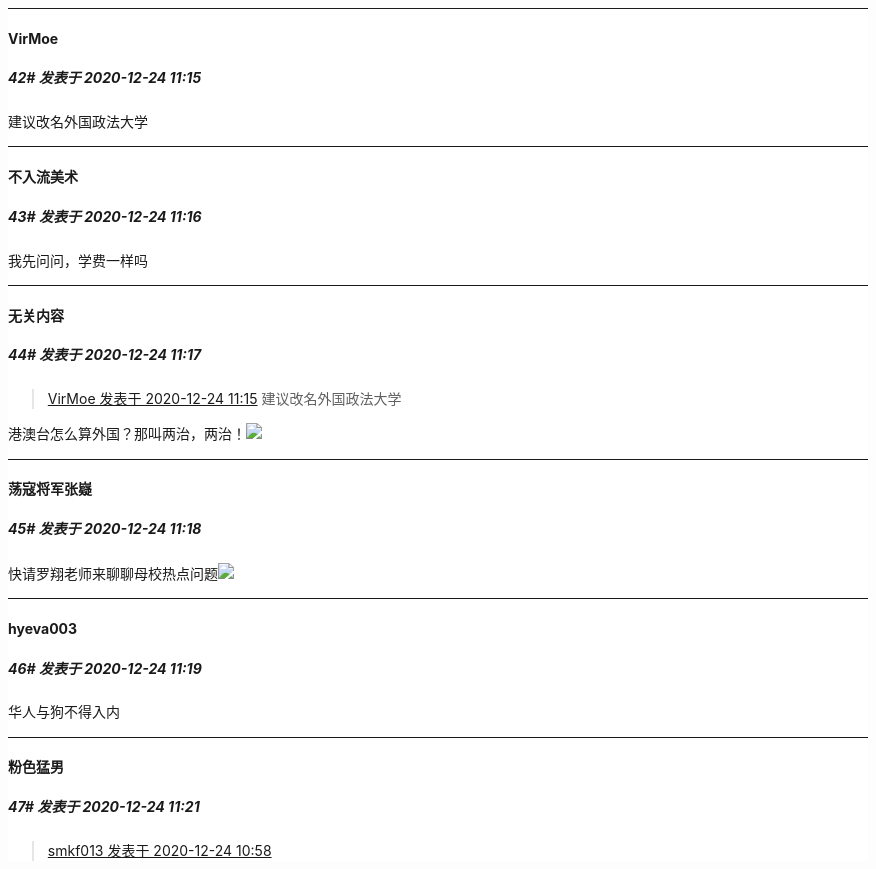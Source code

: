 
-----

####  VirMoe  
##### 42#       发表于 2020-12-24 11:15


建议改名外国政法大学


-----

####  不入流美术  
##### 43#       发表于 2020-12-24 11:16


我先问问，学费一样吗


-----

####  无关内容  
##### 44#       发表于 2020-12-24 11:17


<blockquote><a href="httphttps://bbs.saraba1st.com/2b/forum.php?mod=redirect&amp;goto=findpost&amp;pid=49827500&amp;ptid=1979299" target="_blank">VirMoe 发表于 2020-12-24 11:15</a>
建议改名外国政法大学</blockquote>
港澳台怎么算外国？那叫两治，两治！<img src="https://static.saraba1st.com/image/smiley/face2017/065.png" referrerpolicy="no-referrer">


-----

####  荡寇将军张嶷  
##### 45#       发表于 2020-12-24 11:18


快请罗翔老师来聊聊母校热点问题<img src="https://static.saraba1st.com/image/smiley/face2017/067.png" referrerpolicy="no-referrer">


-----

####  hyeva003  
##### 46#       发表于 2020-12-24 11:19


华人与狗不得入内


-----

####  粉色猛男  
##### 47#       发表于 2020-12-24 11:21


<blockquote><a href="httphttps://bbs.saraba1st.com/2b/forum.php?mod=redirect&amp;goto=findpost&amp;pid=49827228&amp;ptid=1979299" target="_blank">smkf013 发表于 2020-12-24 10:58</a>
